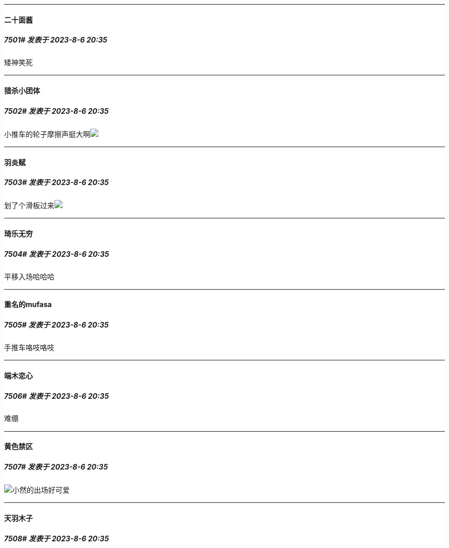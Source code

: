 
*****

####  二十面酱  
##### 7501#       发表于 2023-8-6 20:35

矮神笑死

*****

####  猎杀小团体  
##### 7502#       发表于 2023-8-6 20:35

小推车的轮子摩擦声挺大啊<img src="https://static.saraba1st.com/image/smiley/face2017/067.png" referrerpolicy="no-referrer">

*****

####  羽炎赋  
##### 7503#       发表于 2023-8-6 20:35

划了个滑板过来<img src="https://static.saraba1st.com/image/smiley/face2017/066.png" referrerpolicy="no-referrer">

*****

####  琦乐无穷  
##### 7504#       发表于 2023-8-6 20:35

平移入场哈哈哈

*****

####  重名的mufasa  
##### 7505#       发表于 2023-8-6 20:35

手推车咯吱咯吱

*****

####  端木恋心  
##### 7506#       发表于 2023-8-6 20:35

难绷

*****

####  黄色禁区  
##### 7507#       发表于 2023-8-6 20:35

<img src="https://static.saraba1st.com/image/smiley/face2017/067.png" referrerpolicy="no-referrer">小然的出场好可爱

*****

####  天羽木子  
##### 7508#       发表于 2023-8-6 20:35
